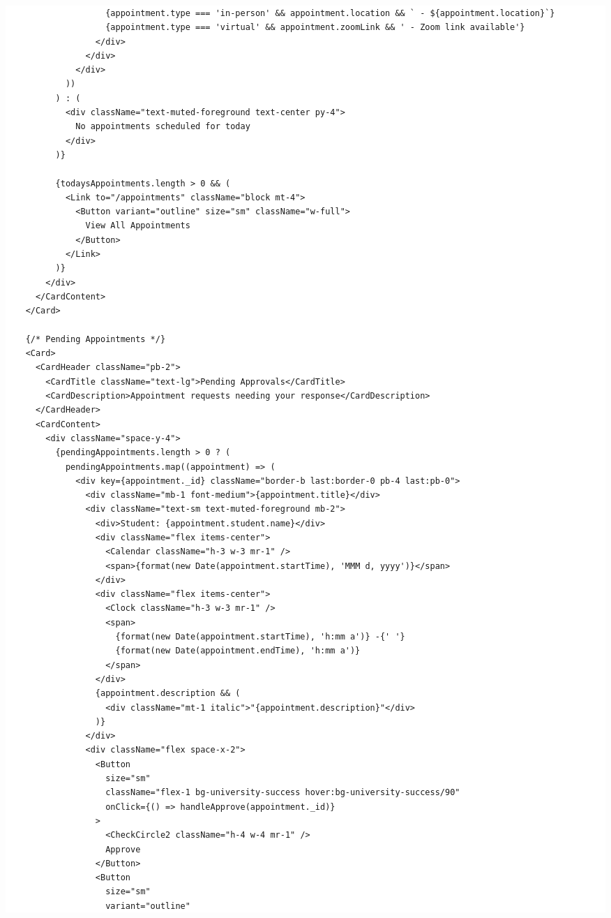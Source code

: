                         {appointment.type === 'in-person' && appointment.location && ` - ${appointment.location}`}
                        {appointment.type === 'virtual' && appointment.zoomLink && ' - Zoom link available'}
                      </div>
                    </div>
                  </div>
                ))
              ) : (
                <div className="text-muted-foreground text-center py-4">
                  No appointments scheduled for today
                </div>
              )}

              {todaysAppointments.length > 0 && (
                <Link to="/appointments" className="block mt-4">
                  <Button variant="outline" size="sm" className="w-full">
                    View All Appointments
                  </Button>
                </Link>
              )}
            </div>
          </CardContent>
        </Card>

        {/* Pending Appointments */}
        <Card>
          <CardHeader className="pb-2">
            <CardTitle className="text-lg">Pending Approvals</CardTitle>
            <CardDescription>Appointment requests needing your response</CardDescription>
          </CardHeader>
          <CardContent>
            <div className="space-y-4">
              {pendingAppointments.length > 0 ? (
                pendingAppointments.map((appointment) => (
                  <div key={appointment._id} className="border-b last:border-0 pb-4 last:pb-0">
                    <div className="mb-1 font-medium">{appointment.title}</div>
                    <div className="text-sm text-muted-foreground mb-2">
                      <div>Student: {appointment.student.name}</div>
                      <div className="flex items-center">
                        <Calendar className="h-3 w-3 mr-1" />
                        <span>{format(new Date(appointment.startTime), 'MMM d, yyyy')}</span>
                      </div>
                      <div className="flex items-center">
                        <Clock className="h-3 w-3 mr-1" />
                        <span>
                          {format(new Date(appointment.startTime), 'h:mm a')} -{' '}
                          {format(new Date(appointment.endTime), 'h:mm a')}
                        </span>
                      </div>
                      {appointment.description && (
                        <div className="mt-1 italic">"{appointment.description}"</div>
                      )}
                    </div>
                    <div className="flex space-x-2">
                      <Button
                        size="sm"
                        className="flex-1 bg-university-success hover:bg-university-success/90"
                        onClick={() => handleApprove(appointment._id)}
                      >
                        <CheckCircle2 className="h-4 w-4 mr-1" />
                        Approve
                      </Button>
                      <Button
                        size="sm"
                        variant="outline"